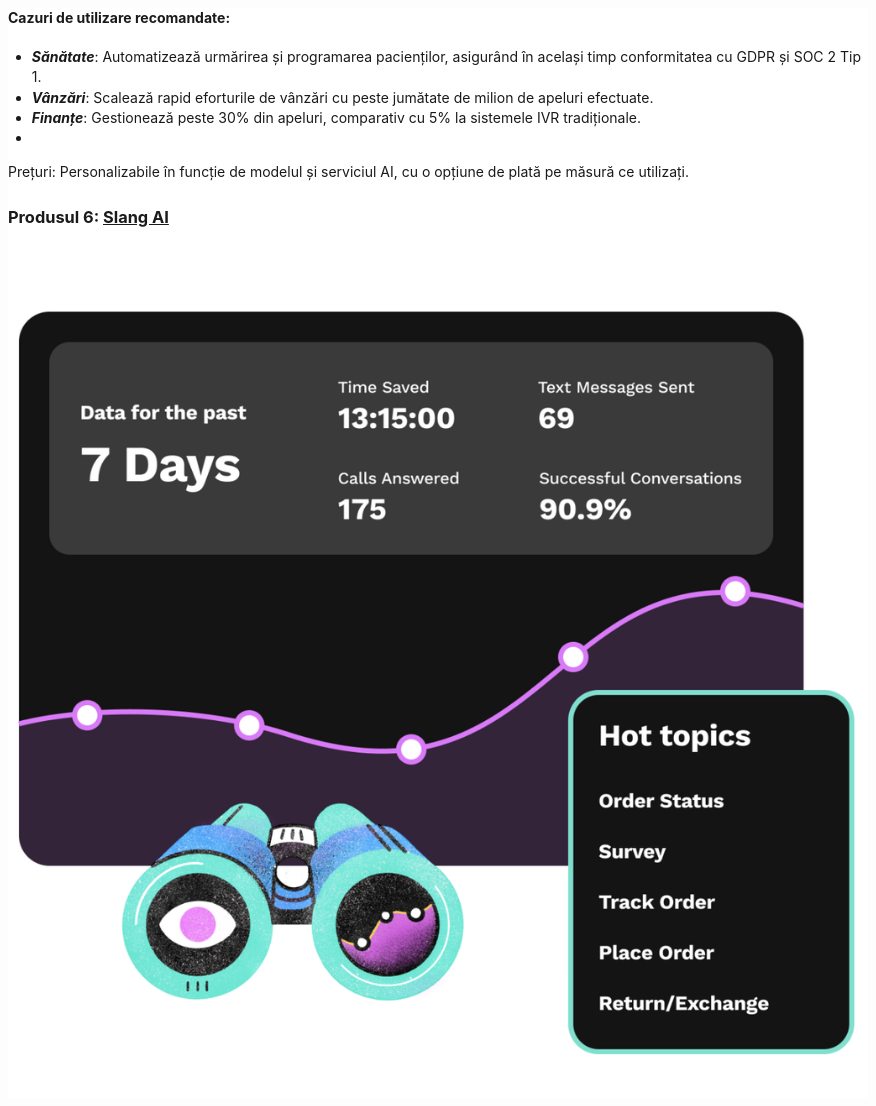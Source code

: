 #### Cazuri de utilizare recomandate:
- ***Sănătate***: Automatizează urmărirea și programarea pacienților, asigurând în același timp conformitatea cu GDPR și SOC 2 Tip 1.
- ***Vânzări***: Scalează rapid eforturile de vânzări cu peste jumătate de milion de apeluri efectuate.
- ***Finanțe***: Gestionează peste 30% din apeluri, comparativ cu 5% la sistemele IVR tradiționale.
- 
Prețuri: Personalizabile în funcție de modelul și serviciul AI, cu o opțiune de plată pe măsură ce utilizați.

### Produsul 6: [Slang AI](https://www.slang.ai/)


<br/>

<center>
<div>
<img height="100%" width="100%" src="/images/blog/98-inbound-answering-automated-system/slang-ai.png"  alt="Produs Slang.ai">
</div>
</center>

